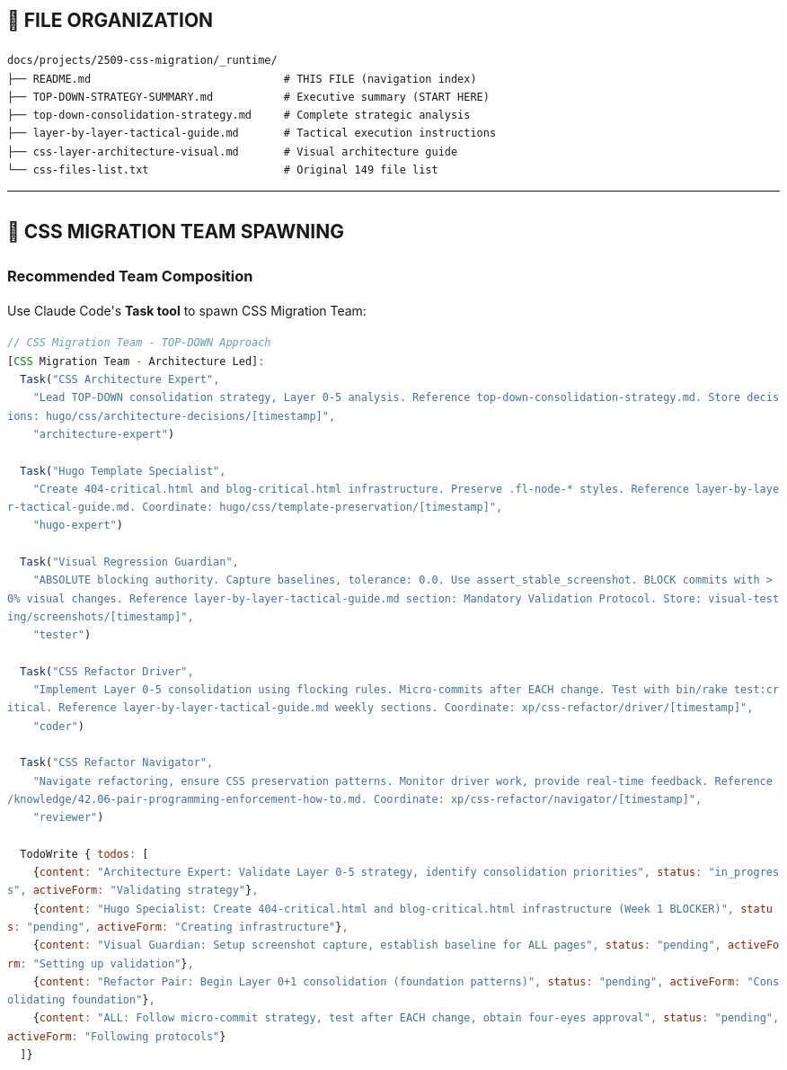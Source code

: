 
## 📂 FILE ORGANIZATION

```
docs/projects/2509-css-migration/_runtime/
├── README.md                              # THIS FILE (navigation index)
├── TOP-DOWN-STRATEGY-SUMMARY.md           # Executive summary (START HERE)
├── top-down-consolidation-strategy.md     # Complete strategic analysis
├── layer-by-layer-tactical-guide.md       # Tactical execution instructions
├── css-layer-architecture-visual.md       # Visual architecture guide
└── css-files-list.txt                     # Original 149 file list
```

---

## 🤖 CSS MIGRATION TEAM SPAWNING

### **Recommended Team Composition**
Use Claude Code's **Task tool** to spawn CSS Migration Team:

```javascript
// CSS Migration Team - TOP-DOWN Approach
[CSS Migration Team - Architecture Led]:
  Task("CSS Architecture Expert",
    "Lead TOP-DOWN consolidation strategy, Layer 0-5 analysis. Reference top-down-consolidation-strategy.md. Store decisions: hugo/css/architecture-decisions/[timestamp]",
    "architecture-expert")

  Task("Hugo Template Specialist",
    "Create 404-critical.html and blog-critical.html infrastructure. Preserve .fl-node-* styles. Reference layer-by-layer-tactical-guide.md. Coordinate: hugo/css/template-preservation/[timestamp]",
    "hugo-expert")

  Task("Visual Regression Guardian",
    "ABSOLUTE blocking authority. Capture baselines, tolerance: 0.0. Use assert_stable_screenshot. BLOCK commits with >0% visual changes. Reference layer-by-layer-tactical-guide.md section: Mandatory Validation Protocol. Store: visual-testing/screenshots/[timestamp]",
    "tester")

  Task("CSS Refactor Driver",
    "Implement Layer 0-5 consolidation using flocking rules. Micro-commits after EACH change. Test with bin/rake test:critical. Reference layer-by-layer-tactical-guide.md weekly sections. Coordinate: xp/css-refactor/driver/[timestamp]",
    "coder")

  Task("CSS Refactor Navigator",
    "Navigate refactoring, ensure CSS preservation patterns. Monitor driver work, provide real-time feedback. Reference /knowledge/42.06-pair-programming-enforcement-how-to.md. Coordinate: xp/css-refactor/navigator/[timestamp]",
    "reviewer")

  TodoWrite { todos: [
    {content: "Architecture Expert: Validate Layer 0-5 strategy, identify consolidation priorities", status: "in_progress", activeForm: "Validating strategy"},
    {content: "Hugo Specialist: Create 404-critical.html and blog-critical.html infrastructure (Week 1 BLOCKER)", status: "pending", activeForm: "Creating infrastructure"},
    {content: "Visual Guardian: Setup screenshot capture, establish baseline for ALL pages", status: "pending", activeForm: "Setting up validation"},
    {content: "Refactor Pair: Begin Layer 0+1 consolidation (foundation patterns)", status: "pending", activeForm: "Consolidating foundation"},
    {content: "ALL: Follow micro-commit strategy, test after EACH change, obtain four-eyes approval", status: "pending", activeForm: "Following protocols"}
  ]}
```